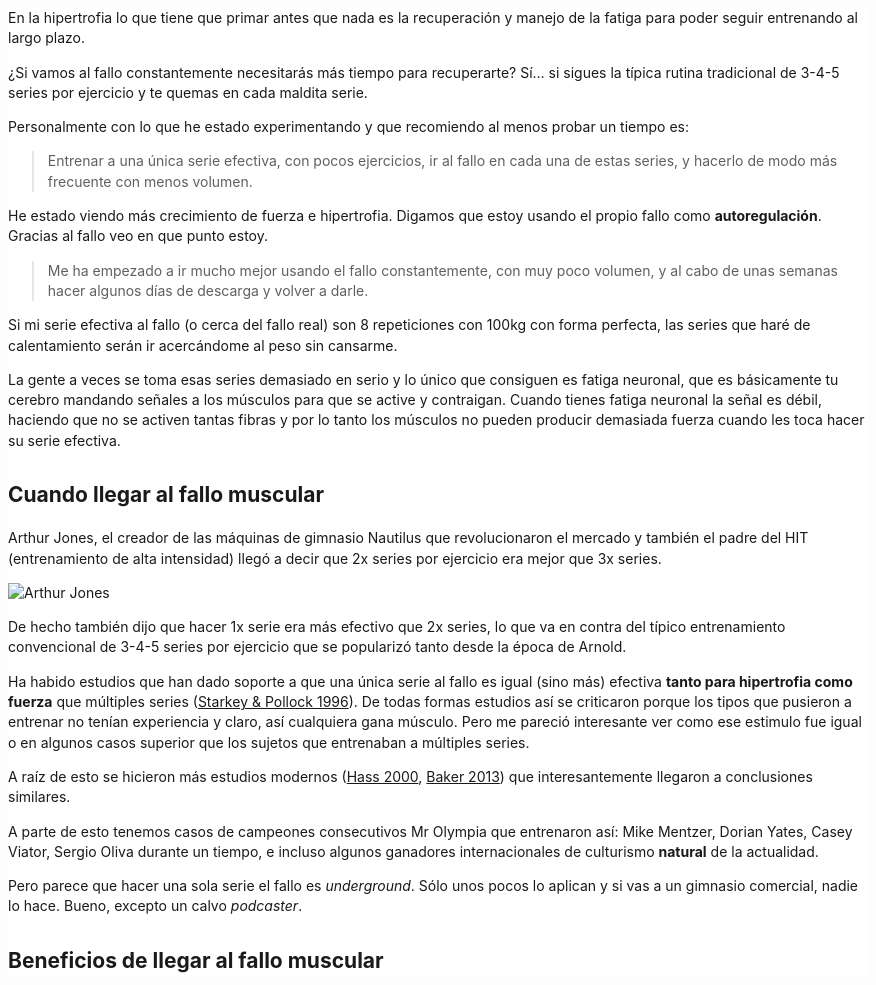 En la hipertrofia lo que tiene que primar antes que nada es la recuperación y manejo de la fatiga para poder seguir entrenando al largo plazo.

¿Si vamos al fallo constantemente necesitarás más tiempo para recuperarte? Sí… si sigues la típica rutina tradicional de 3-4-5 series por ejercicio y te quemas en cada maldita serie.

Personalmente con lo que he estado experimentando y que recomiendo al menos probar un tiempo es:

> Entrenar a una única serie efectiva, con pocos ejercicios, ir al fallo en cada una de estas series, y hacerlo de modo más frecuente con menos volumen.

He estado viendo más crecimiento de fuerza e hipertrofia. Digamos que estoy usando el propio fallo como **autoregulación**. Gracias al fallo veo en que punto estoy.

> Me ha empezado a ir mucho mejor usando el fallo constantemente, con muy poco volumen, y al cabo de unas semanas hacer algunos días de descarga y volver a darle.

Si mi serie efectiva al fallo (o cerca del fallo real) son 8 repeticiones con 100kg con forma perfecta, las series que haré de calentamiento serán ir acercándome al peso sin cansarme.

La gente a veces se toma esas series demasiado en serio y lo único que consiguen es fatiga neuronal, que es básicamente tu cerebro mandando señales a los músculos para que se active y contraigan. Cuando tienes fatiga neuronal la señal es débil, haciendo que no se activen tantas fibras y por lo tanto los músculos no pueden producir demasiada fuerza cuando les toca hacer su serie efectiva.

## Cuando llegar al fallo muscular

Arthur Jones, el creador de las máquinas de gimnasio Nautilus que revolucionaron el mercado y también el padre del HIT (entrenamiento de alta intensidad) llegó a decir que 2x series por ejercicio era mejor que 3x series.

![Arthur Jones](./wp-content/uploads/2022/10Arthur-Jones.jpeg)

De hecho también dijo que hacer 1x serie era más efectivo que 2x series, lo que va en contra del típico entrenamiento convencional de 3-4-5 series por ejercicio que se popularizó tanto desde la época de Arnold.

Ha habido estudios que han dado soporte a que una única serie al fallo es igual (sino más) efectiva **tanto para hipertrofia como fuerza** que múltiples series ([Starkey & Pollock 1996](https://pubmed.ncbi.nlm.nih.gov/8897390/)). De todas formas estudios así se criticaron porque los tipos que pusieron a entrenar no tenían experiencia y claro, así cualquiera gana músculo. Pero me pareció interesante ver como ese estimulo fue igual o en algunos casos superior que los sujetos que entrenaban a múltiples series.

A raíz de esto se hicieron más estudios modernos ([Hass 2000](https://pubmed.ncbi.nlm.nih.gov/10647555/), [Baker 2013](https://pubmed.ncbi.nlm.nih.gov/24083231/)) que interesantemente llegaron a conclusiones similares.

A parte de esto tenemos casos de campeones consecutivos Mr Olympia que entrenaron así: Mike Mentzer, Dorian Yates, Casey Viator, Sergio Oliva durante un tiempo, e incluso algunos ganadores internacionales de culturismo **natural** de la actualidad.

Pero parece que hacer una sola serie el fallo es _underground_. Sólo unos pocos lo aplican y si vas a un gimnasio comercial, nadie lo hace. Bueno, excepto un calvo _podcaster_.

## Beneficios de llegar al fallo muscular
